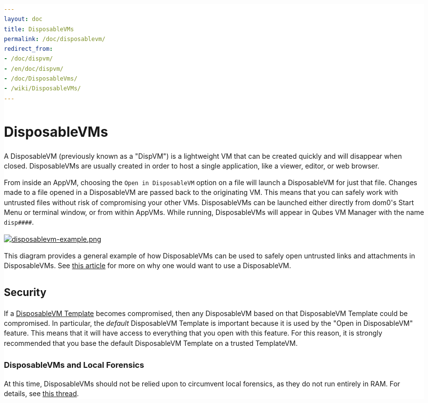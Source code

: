 ```yaml
---
layout: doc
title: DisposableVMs
permalink: /doc/disposablevm/
redirect_from:
- /doc/dispvm/
- /en/doc/dispvm/
- /doc/DisposableVms/
- /wiki/DisposableVMs/
---
```


# DisposableVMs #

A DisposableVM (previously known as a "DispVM") is a lightweight VM that can be created quickly and will disappear when closed.
DisposableVMs are usually created in order to host a single application, like a viewer, editor, or web browser.

From inside an AppVM, choosing the `Open in DisposableVM` option on a file will launch a DisposableVM for just that file.
Changes made to a file opened in a DisposableVM are passed back to the originating VM.
This means that you can safely work with untrusted files without risk of compromising your other VMs.
DisposableVMs can be launched either directly from dom0's Start Menu or terminal window, or from within AppVMs.
While running, DisposableVMs will appear in Qubes VM Manager with the name `disp####`.

[![disposablevm-example.png](/attachment/wiki/DisposableVms/disposablevm-example.png)](/attachment/wiki/DisposableVms/disposablevm-example.png)

This diagram provides a general example of how DisposableVMs can be used to safely open untrusted links and attachments in DisposableVMs. See [this article](https://blog.invisiblethings.org/2010/06/01/disposable-vms.html) for more on why one would want to use a DisposableVM.


## Security ##

If a [DisposableVM Template] becomes compromised, then any DisposableVM based on that DisposableVM Template could be compromised.
In particular, the *default* DisposableVM Template is important because it is used by the "Open in DisposableVM" feature.
This means that it will have access to everything that you open with this feature.
For this reason, it is strongly recommended that you base the default DisposableVM Template on a trusted TemplateVM.

### DisposableVMs and Local Forensics ###

At this time, DisposableVMs should not be relied upon to circumvent local forensics, as they do not run entirely in RAM. 
For details, see [this thread](https://groups.google.com/d/topic/qubes-devel/QwL5PjqPs-4/discussion).


[DisposableVM Template]: /doc/glossary/#disposablevm-template
[qrexec]: /doc/qrexec/#qubes-rpc-administration